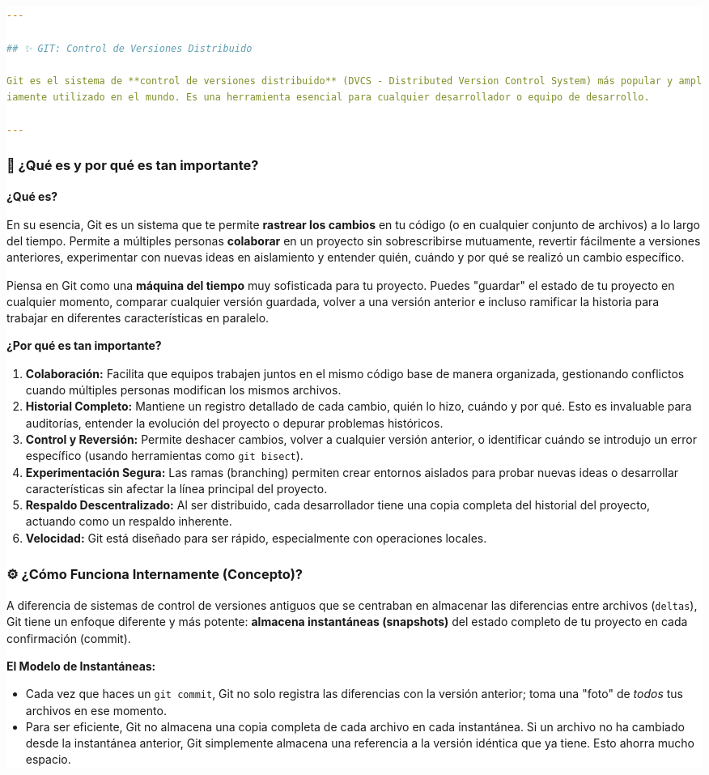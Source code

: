 ```yaml
---

## ✨ GIT: Control de Versiones Distribuido

Git es el sistema de **control de versiones distribuido** (DVCS - Distributed Version Control System) más popular y ampliamente utilizado en el mundo. Es una herramienta esencial para cualquier desarrollador o equipo de desarrollo.

---
```


### 🤔 ¿Qué es y por qué es tan importante?

**¿Qué es?**

En su esencia, Git es un sistema que te permite **rastrear los cambios** en tu código (o en cualquier conjunto de archivos) a lo largo del tiempo. Permite a múltiples personas **colaborar** en un proyecto sin sobrescribirse mutuamente, revertir fácilmente a versiones anteriores, experimentar con nuevas ideas en aislamiento y entender quién, cuándo y por qué se realizó un cambio específico.

Piensa en Git como una **máquina del tiempo** muy sofisticada para tu proyecto. Puedes "guardar" el estado de tu proyecto en cualquier momento, comparar cualquier versión guardada, volver a una versión anterior e incluso ramificar la historia para trabajar en diferentes características en paralelo.

**¿Por qué es tan importante?**

1.  **Colaboración:** Facilita que equipos trabajen juntos en el mismo código base de manera organizada, gestionando conflictos cuando múltiples personas modifican los mismos archivos.
2.  **Historial Completo:** Mantiene un registro detallado de cada cambio, quién lo hizo, cuándo y por qué. Esto es invaluable para auditorías, entender la evolución del proyecto o depurar problemas históricos.
3.  **Control y Reversión:** Permite deshacer cambios, volver a cualquier versión anterior, o identificar cuándo se introdujo un error específico (usando herramientas como `git bisect`).
4.  **Experimentación Segura:** Las ramas (branching) permiten crear entornos aislados para probar nuevas ideas o desarrollar características sin afectar la línea principal del proyecto.
5.  **Respaldo Descentralizado:** Al ser distribuido, cada desarrollador tiene una copia completa del historial del proyecto, actuando como un respaldo inherente.
6.  **Velocidad:** Git está diseñado para ser rápido, especialmente con operaciones locales.

### ⚙️ ¿Cómo Funciona Internamente (Concepto)?

A diferencia de sistemas de control de versiones antiguos que se centraban en almacenar las diferencias entre archivos (`deltas`), Git tiene un enfoque diferente y más potente: **almacena instantáneas (snapshots)** del estado completo de tu proyecto en cada confirmación (commit).

**El Modelo de Instantáneas:**

*   Cada vez que haces un `git commit`, Git no solo registra las diferencias con la versión anterior; toma una "foto" de *todos* tus archivos en ese momento.
*   Para ser eficiente, Git no almacena una copia completa de cada archivo en cada instantánea. Si un archivo no ha cambiado desde la instantánea anterior, Git simplemente almacena una referencia a la versión idéntica que ya tiene. Esto ahorra mucho espacio.

